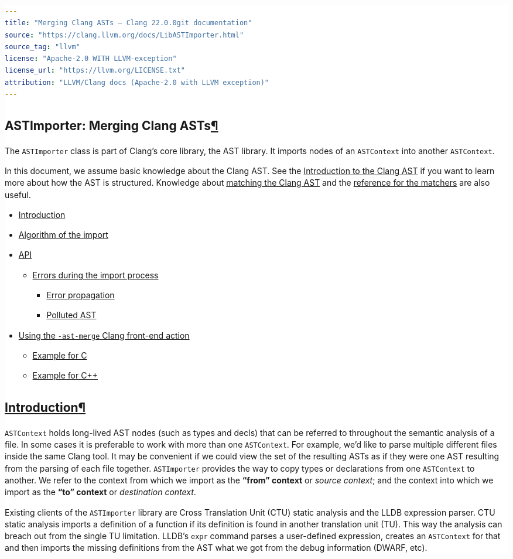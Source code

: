 ```yaml
---
title: "Merging Clang ASTs — Clang 22.0.0git documentation"
source: "https://clang.llvm.org/docs/LibASTImporter.html"
source_tag: "llvm"
license: "Apache-2.0 WITH LLVM-exception"
license_url: "https://llvm.org/LICENSE.txt"
attribution: "LLVM/Clang docs (Apache-2.0 with LLVM exception)"
---
```

ASTImporter: Merging Clang ASTs[¶](#astimporter-merging-clang-asts "Link to this heading")
------------------------------------------------------------------------------------------

The `ASTImporter` class is part of Clang’s core library, the AST library. It imports nodes of an `ASTContext` into another `ASTContext`.

In this document, we assume basic knowledge about the Clang AST. See the [Introduction to the Clang AST](https://clang.llvm.org/docs/IntroductionToTheClangAST.html) if you want to learn more about how the AST is structured. Knowledge about [matching the Clang AST](https://clang.llvm.org/docs/LibASTMatchers.html) and the [reference for the matchers](https://clang.llvm.org/docs/LibASTMatchersReference.html) are also useful.

*   [Introduction](#introduction)
    
*   [Algorithm of the import](#algorithm-of-the-import)
    
*   [API](#api)
    
    *   [Errors during the import process](#errors-during-the-import-process)
        
        *   [Error propagation](#error-propagation)
            
        *   [Polluted AST](#polluted-ast)
            
*   [Using the `-ast-merge` Clang front-end action](#using-the-ast-merge-clang-front-end-action)
    
    *   [Example for C](#example-for-c)
        
    *   [Example for C++](#id1)
        

[Introduction](#id2)[¶](#introduction "Link to this heading")
-------------------------------------------------------------

`ASTContext` holds long-lived AST nodes (such as types and decls) that can be referred to throughout the semantic analysis of a file. In some cases it is preferable to work with more than one `ASTContext`. For example, we’d like to parse multiple different files inside the same Clang tool. It may be convenient if we could view the set of the resulting ASTs as if they were one AST resulting from the parsing of each file together. `ASTImporter` provides the way to copy types or declarations from one `ASTContext` to another. We refer to the context from which we import as the **“from” context** or _source context_; and the context into which we import as the **“to” context** or _destination context_.

Existing clients of the `ASTImporter` library are Cross Translation Unit (CTU) static analysis and the LLDB expression parser. CTU static analysis imports a definition of a function if its definition is found in another translation unit (TU). This way the analysis can breach out from the single TU limitation. LLDB’s `expr` command parses a user-defined expression, creates an `ASTContext` for that and then imports the missing definitions from the AST what we got from the debug information (DWARF, etc).
